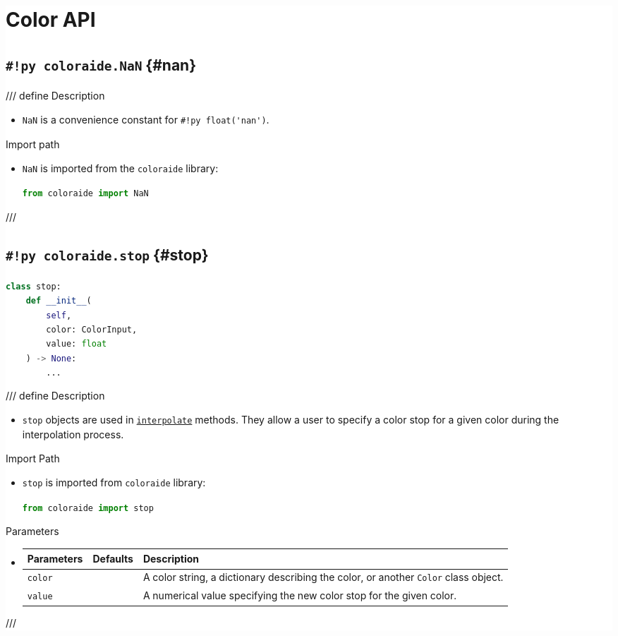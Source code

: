 # Color API

## `#!py coloraide.NaN` {#nan}

/// define
Description

-   `NaN` is a convenience constant for `#!py float('nan')`.

Import path

-   `NaN` is imported from the `coloraide` library:

    ```py
    from coloraide import NaN
    ```
///

## `#!py coloraide.stop` {#stop}

```py
class stop:
    def __init__(
        self,
        color: ColorInput,
        value: float
    ) -> None:
        ...
```

/// define
Description

-   `stop` objects are used in [`interpolate`](#interpolate) methods. They allow a user to specify a color stop for a
    given color during the interpolation process.

Import Path

-  `stop` is imported from `coloraide` library:

    ```py
    from coloraide import stop
    ```

Parameters

- 
    Parameters | Defaults     | Description
    ---------- | -------------| -----------
    `color`    |              | A color string, a dictionary describing the color, or another `Color` class object.
    `value`    |              | A numerical value specifying the new color stop for the given color.
///
